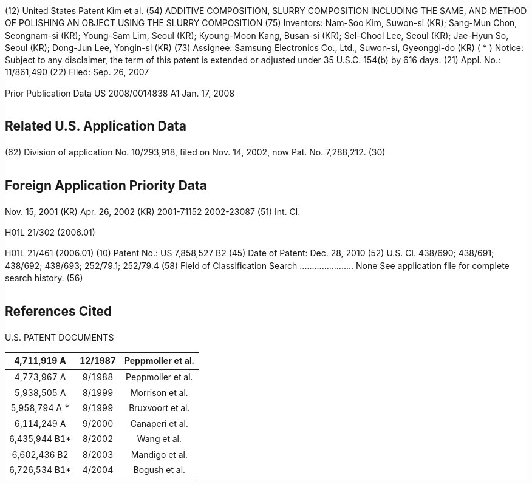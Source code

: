 (12) United States Patent Kim et al.
(54) ADDITIVE COMPOSITION, SLURRY COMPOSITION INCLUDING THE SAME, AND METHOD OF POLISHING AN OBJECT USING THE SLURRY COMPOSITION
(75) Inventors: Nam-Soo Kim, Suwon-si (KR); Sang-Mun Chon, Seongnam-si (KR); Young-Sam Lim, Seoul (KR); Kyoung-Moon Kang, Busan-si (KR); Sel-Chool Lee, Seoul (KR); Jae-Hyun So, Seoul (KR); Dong-Jun Lee, Yongin-si (KR)
(73) Assignee: Samsung Electronics Co., Ltd., Suwon-si, Gyeonggi-do (KR)
( * ) Notice: Subject to any disclaimer, the term of this patent is extended or adjusted under 35 U.S.C. 154(b) by 616 days.
(21) Appl. No.: 11/861,490
(22) Filed: Sep. 26, 2007

Prior Publication Data
US 2008/0014838 A1 Jan. 17, 2008

## Related U.S. Application Data

(62) Division of application No. 10/293,918, filed on Nov. 14, 2002, now Pat. No. 7,288,212.
(30)

## Foreign Application Priority Data

Nov. 15, 2001 (KR)
Apr. 26, 2002 (KR)
2001-71152
2002-23087
(51) Int. Cl.

H01L 21/302
(2006.01)

H01L 21/461
(2006.01)
(10) Patent No.: US 7,858,527 B2
(45) Date of Patent: Dec. 28, 2010
(52) U.S. Cl. 438/690; 438/691; 438/692; 438/693; 252/79.1; 252/79.4
(58) Field of Classification Search ...................... None See application file for complete search history.
(56)

## References Cited

U.S. PATENT DOCUMENTS

| 4,711,919 A | 12/1987 | Peppmoller et al. |
| :--: | :--: | :--: |
| 4,773,967 A | 9/1988 | Peppmoller et al. |
| 5,938,505 A | 8/1999 | Morrison et al. |
| 5,958,794 A * | 9/1999 | Bruxvoort et al. |
| 6,114,249 A | 9/2000 | Canaperi et al. |
| 6,435,944 B1* | 8/2002 | Wang et al. |
| 6,602,436 B2 | 8/2003 | Mandigo et al. |
| 6,726,534 B1* | 4/2004 | Bogush et al. |
